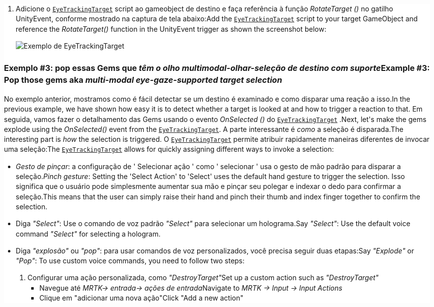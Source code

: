 1. <span data-ttu-id="9a188-208">Adicione o [`EyeTrackingTarget`](xref:Microsoft.MixedReality.Toolkit.Input.EyeTrackingTarget) script ao gameobject de destino e faça referência à função _RotateTarget ()_ no gatilho UnityEvent, conforme mostrado na captura de tela abaixo:</span><span class="sxs-lookup"><span data-stu-id="9a188-208">Add the [`EyeTrackingTarget`](xref:Microsoft.MixedReality.Toolkit.Input.EyeTrackingTarget) script to your target GameObject and reference the _RotateTarget()_ function in the UnityEvent trigger as shown the screenshot below:</span></span>

    ![Exemplo de EyeTrackingTarget](../../images/eye-tracking/mrtk_et_EyeTrackingTargetSample.jpg)

### <a name="example-3-pop-those-gems-aka-_multi-modal-eye-gaze-supported-target-selection_"></a><span data-ttu-id="9a188-210">Exemplo #3: pop essas Gems que _têm o olho multimodal-olhar-seleção de destino com suporte_</span><span class="sxs-lookup"><span data-stu-id="9a188-210">Example #3: Pop those gems aka _multi-modal eye-gaze-supported target selection_</span></span>

<span data-ttu-id="9a188-211">No exemplo anterior, mostramos como é fácil detectar se um destino é examinado e como disparar uma reação a isso.</span><span class="sxs-lookup"><span data-stu-id="9a188-211">In the previous example, we have shown how easy it is to detect whether a target is looked at and how to trigger a reaction to that.</span></span> <span data-ttu-id="9a188-212">Em seguida, vamos fazer o detalhamento das Gems usando o evento _OnSelected ()_ do [`EyeTrackingTarget`](xref:Microsoft.MixedReality.Toolkit.Input.EyeTrackingTarget) .</span><span class="sxs-lookup"><span data-stu-id="9a188-212">Next, let's make the gems explode using the _OnSelected()_ event from the [`EyeTrackingTarget`](xref:Microsoft.MixedReality.Toolkit.Input.EyeTrackingTarget).</span></span> <span data-ttu-id="9a188-213">A parte interessante é *como* a seleção é disparada.</span><span class="sxs-lookup"><span data-stu-id="9a188-213">The interesting part is *how* the selection is triggered.</span></span> <span data-ttu-id="9a188-214">O [`EyeTrackingTarget`](xref:Microsoft.MixedReality.Toolkit.Input.EyeTrackingTarget) permite atribuir rapidamente maneiras diferentes de invocar uma seleção:</span><span class="sxs-lookup"><span data-stu-id="9a188-214">The [`EyeTrackingTarget`](xref:Microsoft.MixedReality.Toolkit.Input.EyeTrackingTarget) allows for quickly assigning different ways to invoke a selection:</span></span>

- <span data-ttu-id="9a188-215">_Gesto de pinçar_: a configuração de ' Selecionar ação ' como ' selecionar ' usa o gesto de mão padrão para disparar a seleção.</span><span class="sxs-lookup"><span data-stu-id="9a188-215">_Pinch gesture_: Setting the 'Select Action' to 'Select' uses the default hand gesture to trigger the selection.</span></span>
<span data-ttu-id="9a188-216">Isso significa que o usuário pode simplesmente aumentar sua mão e pinçar seu polegar e indexar o dedo para confirmar a seleção.</span><span class="sxs-lookup"><span data-stu-id="9a188-216">This means that the user can simply raise their hand and pinch their thumb and index finger together to confirm the selection.</span></span>

- <span data-ttu-id="9a188-217">Diga _"Select"_: Use o comando de voz padrão _"Select"_ para selecionar um holograma.</span><span class="sxs-lookup"><span data-stu-id="9a188-217">Say _"Select"_: Use the default voice command _"Select"_ for selecting a hologram.</span></span>

- <span data-ttu-id="9a188-218">Diga _"explosão"_ ou _"pop"_: para usar comandos de voz personalizados, você precisa seguir duas etapas:</span><span class="sxs-lookup"><span data-stu-id="9a188-218">Say _"Explode"_ or _"Pop"_: To use custom voice commands, you need to follow two steps:</span></span>
    1. <span data-ttu-id="9a188-219">Configurar uma ação personalizada, como _"DestroyTarget"_</span><span class="sxs-lookup"><span data-stu-id="9a188-219">Set up a custom action such as _"DestroyTarget"_</span></span>
        - <span data-ttu-id="9a188-220">Navegue até _MRTK-> entrada-> ações de entrada_</span><span class="sxs-lookup"><span data-stu-id="9a188-220">Navigate to _MRTK -> Input -> Input Actions_</span></span>
        - <span data-ttu-id="9a188-221">Clique em "adicionar uma nova ação"</span><span class="sxs-lookup"><span data-stu-id="9a188-221">Click "Add a new action"</span></span>
